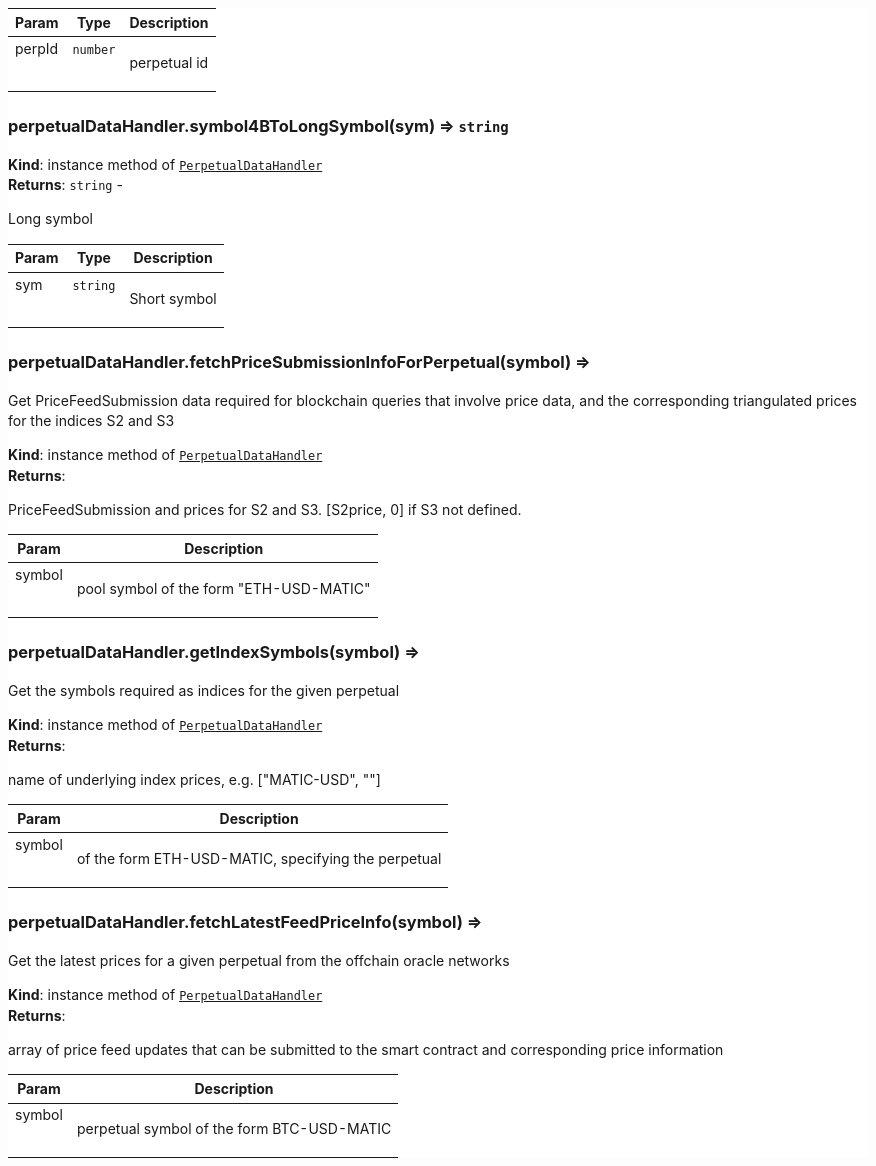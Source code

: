 | Param | Type | Description |
| --- | --- | --- |
| perpId | <code>number</code> | <p>perpetual id</p> |

<a name="PerpetualDataHandler+symbol4BToLongSymbol"></a>

### perpetualDataHandler.symbol4BToLongSymbol(sym) ⇒ <code>string</code>
**Kind**: instance method of [<code>PerpetualDataHandler</code>](#PerpetualDataHandler)  
**Returns**: <code>string</code> - <p>Long symbol</p>  

| Param | Type | Description |
| --- | --- | --- |
| sym | <code>string</code> | <p>Short symbol</p> |

<a name="PerpetualDataHandler+fetchPriceSubmissionInfoForPerpetual"></a>

### perpetualDataHandler.fetchPriceSubmissionInfoForPerpetual(symbol) ⇒
<p>Get PriceFeedSubmission data required for blockchain queries that involve price data, and the corresponding
triangulated prices for the indices S2 and S3</p>

**Kind**: instance method of [<code>PerpetualDataHandler</code>](#PerpetualDataHandler)  
**Returns**: <p>PriceFeedSubmission and prices for S2 and S3. [S2price, 0] if S3 not defined.</p>  

| Param | Description |
| --- | --- |
| symbol | <p>pool symbol of the form &quot;ETH-USD-MATIC&quot;</p> |

<a name="PerpetualDataHandler+getIndexSymbols"></a>

### perpetualDataHandler.getIndexSymbols(symbol) ⇒
<p>Get the symbols required as indices for the given perpetual</p>

**Kind**: instance method of [<code>PerpetualDataHandler</code>](#PerpetualDataHandler)  
**Returns**: <p>name of underlying index prices, e.g. [&quot;MATIC-USD&quot;, &quot;&quot;]</p>  

| Param | Description |
| --- | --- |
| symbol | <p>of the form ETH-USD-MATIC, specifying the perpetual</p> |

<a name="PerpetualDataHandler+fetchLatestFeedPriceInfo"></a>

### perpetualDataHandler.fetchLatestFeedPriceInfo(symbol) ⇒
<p>Get the latest prices for a given perpetual from the offchain oracle
networks</p>

**Kind**: instance method of [<code>PerpetualDataHandler</code>](#PerpetualDataHandler)  
**Returns**: <p>array of price feed updates that can be submitted to the smart contract
and corresponding price information</p>  

| Param | Description |
| --- | --- |
| symbol | <p>perpetual symbol of the form BTC-USD-MATIC</p> |
